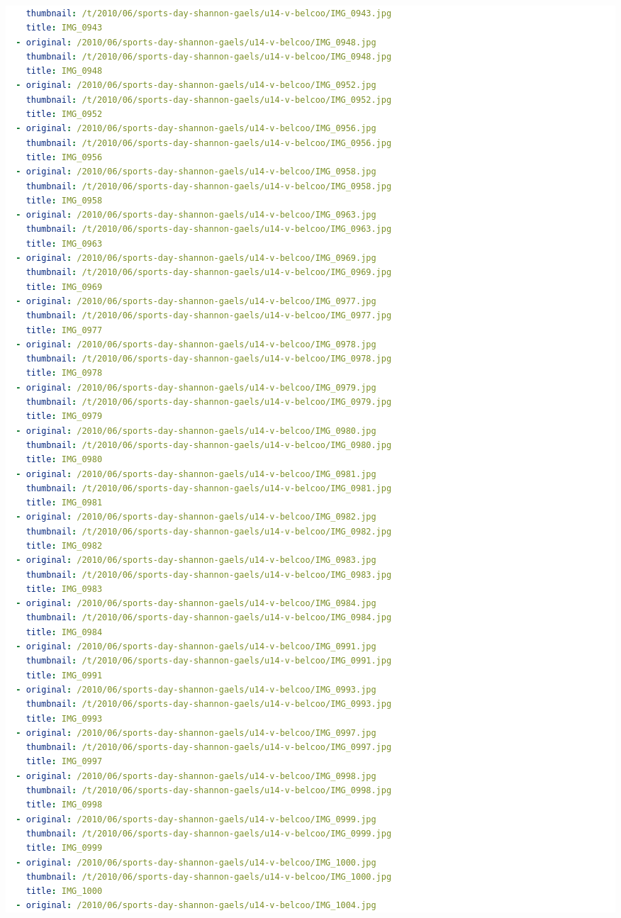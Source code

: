 ```yaml
    thumbnail: /t/2010/06/sports-day-shannon-gaels/u14-v-belcoo/IMG_0943.jpg
    title: IMG_0943
  - original: /2010/06/sports-day-shannon-gaels/u14-v-belcoo/IMG_0948.jpg
    thumbnail: /t/2010/06/sports-day-shannon-gaels/u14-v-belcoo/IMG_0948.jpg
    title: IMG_0948
  - original: /2010/06/sports-day-shannon-gaels/u14-v-belcoo/IMG_0952.jpg
    thumbnail: /t/2010/06/sports-day-shannon-gaels/u14-v-belcoo/IMG_0952.jpg
    title: IMG_0952
  - original: /2010/06/sports-day-shannon-gaels/u14-v-belcoo/IMG_0956.jpg
    thumbnail: /t/2010/06/sports-day-shannon-gaels/u14-v-belcoo/IMG_0956.jpg
    title: IMG_0956
  - original: /2010/06/sports-day-shannon-gaels/u14-v-belcoo/IMG_0958.jpg
    thumbnail: /t/2010/06/sports-day-shannon-gaels/u14-v-belcoo/IMG_0958.jpg
    title: IMG_0958
  - original: /2010/06/sports-day-shannon-gaels/u14-v-belcoo/IMG_0963.jpg
    thumbnail: /t/2010/06/sports-day-shannon-gaels/u14-v-belcoo/IMG_0963.jpg
    title: IMG_0963
  - original: /2010/06/sports-day-shannon-gaels/u14-v-belcoo/IMG_0969.jpg
    thumbnail: /t/2010/06/sports-day-shannon-gaels/u14-v-belcoo/IMG_0969.jpg
    title: IMG_0969
  - original: /2010/06/sports-day-shannon-gaels/u14-v-belcoo/IMG_0977.jpg
    thumbnail: /t/2010/06/sports-day-shannon-gaels/u14-v-belcoo/IMG_0977.jpg
    title: IMG_0977
  - original: /2010/06/sports-day-shannon-gaels/u14-v-belcoo/IMG_0978.jpg
    thumbnail: /t/2010/06/sports-day-shannon-gaels/u14-v-belcoo/IMG_0978.jpg
    title: IMG_0978
  - original: /2010/06/sports-day-shannon-gaels/u14-v-belcoo/IMG_0979.jpg
    thumbnail: /t/2010/06/sports-day-shannon-gaels/u14-v-belcoo/IMG_0979.jpg
    title: IMG_0979
  - original: /2010/06/sports-day-shannon-gaels/u14-v-belcoo/IMG_0980.jpg
    thumbnail: /t/2010/06/sports-day-shannon-gaels/u14-v-belcoo/IMG_0980.jpg
    title: IMG_0980
  - original: /2010/06/sports-day-shannon-gaels/u14-v-belcoo/IMG_0981.jpg
    thumbnail: /t/2010/06/sports-day-shannon-gaels/u14-v-belcoo/IMG_0981.jpg
    title: IMG_0981
  - original: /2010/06/sports-day-shannon-gaels/u14-v-belcoo/IMG_0982.jpg
    thumbnail: /t/2010/06/sports-day-shannon-gaels/u14-v-belcoo/IMG_0982.jpg
    title: IMG_0982
  - original: /2010/06/sports-day-shannon-gaels/u14-v-belcoo/IMG_0983.jpg
    thumbnail: /t/2010/06/sports-day-shannon-gaels/u14-v-belcoo/IMG_0983.jpg
    title: IMG_0983
  - original: /2010/06/sports-day-shannon-gaels/u14-v-belcoo/IMG_0984.jpg
    thumbnail: /t/2010/06/sports-day-shannon-gaels/u14-v-belcoo/IMG_0984.jpg
    title: IMG_0984
  - original: /2010/06/sports-day-shannon-gaels/u14-v-belcoo/IMG_0991.jpg
    thumbnail: /t/2010/06/sports-day-shannon-gaels/u14-v-belcoo/IMG_0991.jpg
    title: IMG_0991
  - original: /2010/06/sports-day-shannon-gaels/u14-v-belcoo/IMG_0993.jpg
    thumbnail: /t/2010/06/sports-day-shannon-gaels/u14-v-belcoo/IMG_0993.jpg
    title: IMG_0993
  - original: /2010/06/sports-day-shannon-gaels/u14-v-belcoo/IMG_0997.jpg
    thumbnail: /t/2010/06/sports-day-shannon-gaels/u14-v-belcoo/IMG_0997.jpg
    title: IMG_0997
  - original: /2010/06/sports-day-shannon-gaels/u14-v-belcoo/IMG_0998.jpg
    thumbnail: /t/2010/06/sports-day-shannon-gaels/u14-v-belcoo/IMG_0998.jpg
    title: IMG_0998
  - original: /2010/06/sports-day-shannon-gaels/u14-v-belcoo/IMG_0999.jpg
    thumbnail: /t/2010/06/sports-day-shannon-gaels/u14-v-belcoo/IMG_0999.jpg
    title: IMG_0999
  - original: /2010/06/sports-day-shannon-gaels/u14-v-belcoo/IMG_1000.jpg
    thumbnail: /t/2010/06/sports-day-shannon-gaels/u14-v-belcoo/IMG_1000.jpg
    title: IMG_1000
  - original: /2010/06/sports-day-shannon-gaels/u14-v-belcoo/IMG_1004.jpg
```